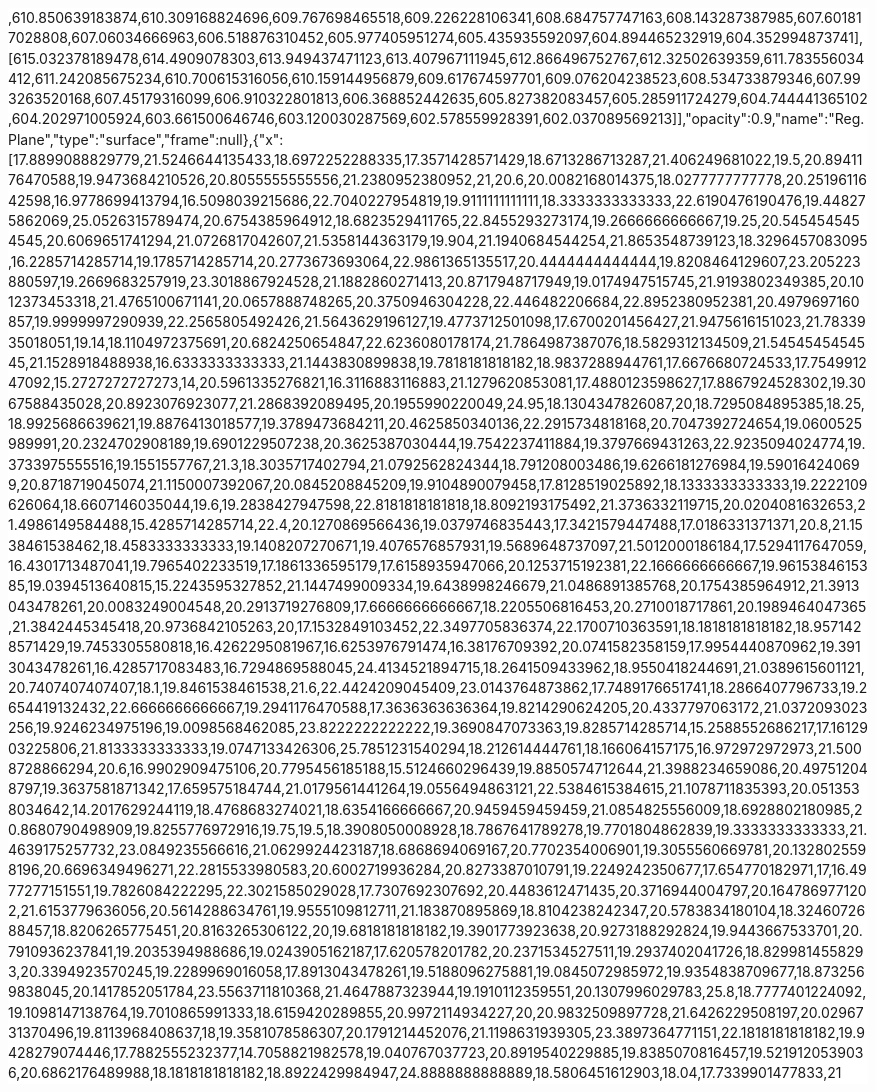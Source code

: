 ,610.850639183874,610.309168824696,609.767698465518,609.226228106341,608.684757747163,608.143287387985,607.601817028808,607.06034666963,606.518876310452,605.977405951274,605.435935592097,604.894465232919,604.352994873741],[615.032378189478,614.4909078303,613.949437471123,613.407967111945,612.866496752767,612.32502639359,611.783556034412,611.242085675234,610.700615316056,610.159144956879,609.617674597701,609.076204238523,608.534733879346,607.993263520168,607.45179316099,606.910322801813,606.368852442635,605.827382083457,605.285911724279,604.744441365102,604.202971005924,603.661500646746,603.120030287569,602.578559928391,602.037089569213]],"opacity":0.9,"name":"Reg.Plane","type":"surface","frame":null},{"x":[17.8899088829779,21.5246644135433,18.6972252288335,17.3571428571429,18.6713286713287,21.406249681022,19.5,20.8941176470588,19.9473684210526,20.8055555555556,21.2380952380952,21,20.6,20.0082168014375,18.0277777777778,20.2519611642598,16.9778699413794,16.5098039215686,22.7040227954819,19.9111111111111,18.3333333333333,22.6190476190476,19.448275862069,25.0526315789474,20.6754385964912,18.6823529411765,22.8455293273174,19.2666666666667,19.25,20.5454545454545,20.6069651741294,21.0726817042607,21.5358144363179,19.904,21.1940684544254,21.8653548739123,18.3296457083095,16.2285714285714,19.1785714285714,20.2773673693064,22.9861365135517,20.4444444444444,19.8208464129607,23.205223880597,19.2669683257919,23.3018867924528,21.1882860271413,20.8717948717949,19.0174947515745,21.9193802349385,20.1012373453318,21.4765100671141,20.0657888748265,20.3750946304228,22.446482206684,22.8952380952381,20.4979697160857,19.9999997290939,22.2565805492426,21.5643629196127,19.4773712501098,17.6700201456427,21.9475616151023,21.7833935018051,19.14,18.1104972375691,20.6824250654847,22.6236080178174,21.7864987387076,18.5829312134509,21.5454545454545,21.1528918488938,16.6333333333333,21.1443830899838,19.7818181818182,18.9837288944761,17.6676680724533,17.754991247092,15.2727272727273,14,20.5961335276821,16.3116883116883,21.1279620853081,17.4880123598627,17.8867924528302,19.3067588435028,20.8923076923077,21.2868392089495,20.1955990220049,24.95,18.1304347826087,20,18.7295084895385,18.25,18.9925686639621,19.8876413018577,19.3789473684211,20.4625850340136,22.2915734818168,20.7047392724654,19.0600525989991,20.2324702908189,19.6901229507238,20.3625387030444,19.7542237411884,19.3797669431263,22.9235094024774,19.3733975555516,19.1551557767,21.3,18.3035717402794,21.0792562824344,18.791208003486,19.6266181276984,19.590164240699,20.8718719045074,21.1150007392067,20.0845208845209,19.9104890079458,17.8128519025892,18.1333333333333,19.2222109626064,18.6607146035044,19.6,19.2838427947598,22.8181818181818,18.8092193175492,21.3736332119715,20.0204081632653,21.4986149584488,15.4285714285714,22.4,20.1270869566436,19.0379746835443,17.3421579447488,17.0186331371371,20.8,21.1538461538462,18.4583333333333,19.1408207270671,19.4076576857931,19.5689648737097,21.5012000186184,17.5294117647059,16.4301713487041,19.7965402233519,17.1861336595179,17.6158935947066,20.1253715192381,22.1666666666667,19.9615384615385,19.0394513640815,15.2243595327852,21.1447499009334,19.6438998246679,21.0486891385768,20.1754385964912,21.3913043478261,20.0083249004548,20.2913719276809,17.6666666666667,18.2205506816453,20.2710018717861,20.1989464047365,21.3842445345418,20.9736842105263,20,17.1532849103452,22.3497705836374,22.1700710363591,18.1818181818182,18.9571428571429,19.7453305580818,16.4262295081967,16.6253976791474,16.38176709392,20.0741582358159,17.9954440870962,19.3913043478261,16.4285717083483,16.7294869588045,24.4134521894715,18.2641509433962,18.9550418244691,21.0389615601121,20.7407407407407,18.1,19.8461538461538,21.6,22.4424209045409,23.0143764873862,17.7489176651741,18.2866407796733,19.2654419132432,22.6666666666667,19.2941176470588,17.3636363636364,19.8214290624205,20.4337797063172,21.0372093023256,19.9246234975196,19.0098568462085,23.8222222222222,19.3690847073363,19.8285714285714,15.2588552686217,17.1612903225806,21.8133333333333,19.0747133426306,25.7851231540294,18.212614444761,18.166064157175,16.972972972973,21.5008728866294,20.6,16.9902909475106,20.7795456185188,15.5124660296439,19.8850574712644,21.3988234659086,20.497512048797,19.3637581871342,17.659575184744,21.0179561441264,19.0556494863121,22.5384615384615,21.1078711835393,20.0513538034642,14.2017629244119,18.4768683274021,18.6354166666667,20.9459459459459,21.0854825556009,18.6928802180985,20.8680790498909,19.8255776972916,19.75,19.5,18.3908050008928,18.7867641789278,19.7701804862839,19.3333333333333,21.4639175257732,23.0849235566616,21.0629924423187,18.6868694069167,20.7702354006901,19.3055560669781,20.1328025598196,20.6696349496271,22.2815533980583,20.6002719936284,20.8273387010791,19.2249242350677,17.654770182971,17,16.4977277151551,19.7826084222295,22.3021585029028,17.7307692307692,20.4483612471435,20.3716944004797,20.1647869771202,21.6153779636056,20.5614288634761,19.9555109812711,21.183870895869,18.8104238242347,20.5783834180104,18.3246072688457,18.8206265775451,20.8163265306122,20,19.6818181818182,19.3901773923638,20.9273188292824,19.9443667533701,20.7910936237841,19.2035394988686,19.0243905162187,17.620578201782,20.2371534527511,19.2937402041726,18.8299814558293,20.3394923570245,19.2289969016058,17.8913043478261,19.5188096275881,19.0845072985972,19.9354838709677,18.8732569838045,20.1417852051784,23.5563711810368,21.4647887323944,19.1910112359551,20.1307996029783,25.8,18.7777401224092,19.1098147138764,19.7010865991333,18.6159420289855,20.9972114934227,20,20.9832509897728,21.6426229508197,20.0296731370496,19.8113968408637,18,19.3581078586307,20.1791214452076,21.1198631939305,23.3897364771151,22.1818181818182,19.9428279074446,17.7882555232377,14.7058821982578,19.040767037723,20.8919540229885,19.8385070816457,19.5219120539036,20.6862176489988,18.1818181818182,18.8922429984947,24.8888888888889,18.5806451612903,18.04,17.7339901477833,21